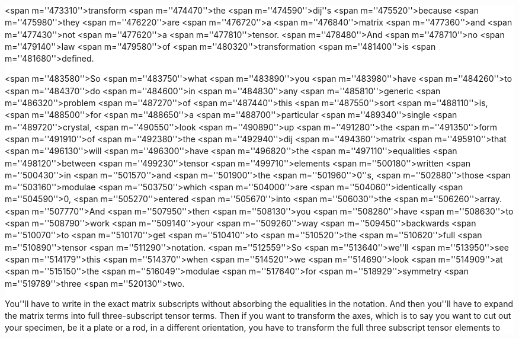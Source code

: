   <span m=''473310''>transform</span> <span m=''474470''>the</span> <span m=''474590''>dij''s</span>
  <span m=''475520''>because</span> <span m=''475980''>they</span> <span m=''476220''>are</span>
  <span m=''476720''>a</span> <span m=''476840''>matrix</span> <span m=''477360''>and</span>
  <span m=''477430''>not</span> <span m=''477620''>a</span> <span m=''477810''>tensor.</span>
  <span m=''478480''>And</span> <span m=''478710''>no</span> <span m=''479140''>law</span>
  <span m=''479580''>of</span> <span m=''480320''>transformation</span> <span m=''481400''>is</span>
  <span m=''481680''>defined.</span> </p><p><span m=''483580''>So</span> <span m=''483750''>what</span>
  <span m=''483890''>you</span> <span m=''483980''>have</span> <span m=''484260''>to</span>
  <span m=''484370''>do</span> <span m=''484600''>in</span> <span m=''484830''>any</span>
  <span m=''485810''>generic</span> <span m=''486320''>problem</span> <span m=''487270''>of</span>
  <span m=''487440''>this</span> <span m=''487550''>sort</span> <span m=''488110''>is,</span>
  <span m=''488500''>for</span> <span m=''488650''>a</span> <span m=''488700''>particular</span>
  <span m=''489340''>single</span> <span m=''489720''>crystal,</span> <span m=''490550''>look</span>
  <span m=''490890''>up</span> <span m=''491280''>the</span> <span m=''491350''>form</span>
  <span m=''491910''>of</span> <span m=''492380''>the</span> <span m=''492940''>dij</span>
  <span m=''494360''>matrix</span> <span m=''495910''>that</span> <span m=''496130''>will</span>
  <span m=''496300''>have</span> <span m=''496820''>the</span> <span m=''497110''>equalities</span>
  <span m=''498120''>between</span> <span m=''499230''>tensor</span> <span m=''499710''>elements</span>
  <span m=''500180''>written</span> <span m=''500430''>in</span> <span m=''501570''>and</span>
  <span m=''501900''>the</span> <span m=''501960''>0''s,</span> <span m=''502880''>those</span>
  <span m=''503160''>modulae</span> <span m=''503750''>which</span> <span m=''504000''>are</span>
  <span m=''504060''>identically</span> <span m=''504590''>0,</span> <span m=''505270''>entered</span>
  <span m=''505670''>into</span> <span m=''506030''>the</span> <span m=''506260''>array.</span>
  <span m=''507770''>And</span> <span m=''507950''>then</span> <span m=''508130''>you</span>
  <span m=''508280''>have</span> <span m=''508630''>to</span> <span m=''508790''>work</span>
  <span m=''509140''>your</span> <span m=''509260''>way</span> <span m=''509450''>backwards</span>
  <span m=''510070''>to</span> <span m=''510170''>get</span> <span m=''510410''>to</span>
  <span m=''510520''>the</span> <span m=''510620''>full</span> <span m=''510890''>tensor</span>
  <span m=''511290''>notation.</span> <span m=''512559''>So</span> <span m=''513640''>we''ll</span>
  <span m=''513950''>see</span> <span m=''514179''>this</span> <span m=''514370''>when</span>
  <span m=''514520''>we</span> <span m=''514690''>look</span> <span m=''514909''>at</span>
  <span m=''515150''>the</span> <span m=''516049''>modulae</span> <span m=''517640''>for</span>
  <span m=''518929''>symmetry</span> <span m=''519789''>three</span> <span m=''520130''>two.</span>
  </p><p><span m=''521850''>You''ll</span> <span m=''522039''>have</span> <span m=''522340''>to</span>
  <span m=''523210''>write</span> <span m=''523559''>in</span> <span m=''523990''>the</span>
  <span m=''524220''>exact</span> <span m=''525190''>matrix</span> <span m=''525940''>subscripts</span>
  <span m=''527920''>without</span> <span m=''528400''>absorbing</span> <span m=''528990''>the</span>
  <span m=''529140''>equalities</span> <span m=''529750''>in the</span> <span m=''530030''>notation.</span>
  <span m=''531360''>And</span> <span m=''531510''>then</span> <span m=''531690''>you''ll</span>
  <span m=''531860''>have</span> <span m=''532110''>to</span> <span m=''532280''>expand</span>
  <span m=''532950''>the</span> <span m=''533040''>matrix</span> <span m=''533580''>terms</span>
  <span m=''534020''>into</span> <span m=''534610''>full</span> <span m=''535280''>three-subscript</span>
  <span m=''536320''>tensor</span> <span m=''536740''>terms.</span> <span m=''538020''>Then</span>
  <span m=''538170''>if</span> <span m=''538260''>you</span> <span m=''538370''>want</span>
  <span m=''538610''>to</span> <span m=''538720''>transform</span> <span m=''539480''>the</span>
  <span m=''539660''>axes,</span> <span m=''540180''>which</span> <span m=''540360''>is</span>
  <span m=''540500''>to</span> <span m=''540600''>say</span> <span m=''540900''>you</span>
  <span m=''541000''>want</span> <span m=''541250''>to</span> <span m=''541350''>cut</span>
  <span m=''541620''>out</span> <span m=''541910''>your</span> <span m=''542020''>specimen,</span>
  <span m=''542760''>be</span> <span m=''542990''>it</span> <span m=''543100''>a</span>
  <span m=''543150''>plate</span> <span m=''543580''>or</span> <span m=''543850''>a
  rod,</span> <span m=''544480''>in</span> <span m=''544620''>a</span> <span m=''544680''>different</span>
  <span m=''545010''>orientation,</span> <span m=''546200''>you</span> <span m=''546380''>have</span>
  <span m=''546610''>to</span> <span m=''546740''>transform</span> <span m=''547670''>the</span>
  <span m=''547840''>full</span> <span m=''548550''>three</span> <span m=''550220''>subscript</span>
  <span m=''551450''>tensor</span> <span m=''551930''>elements</span> <span m=''552760''>to</span>